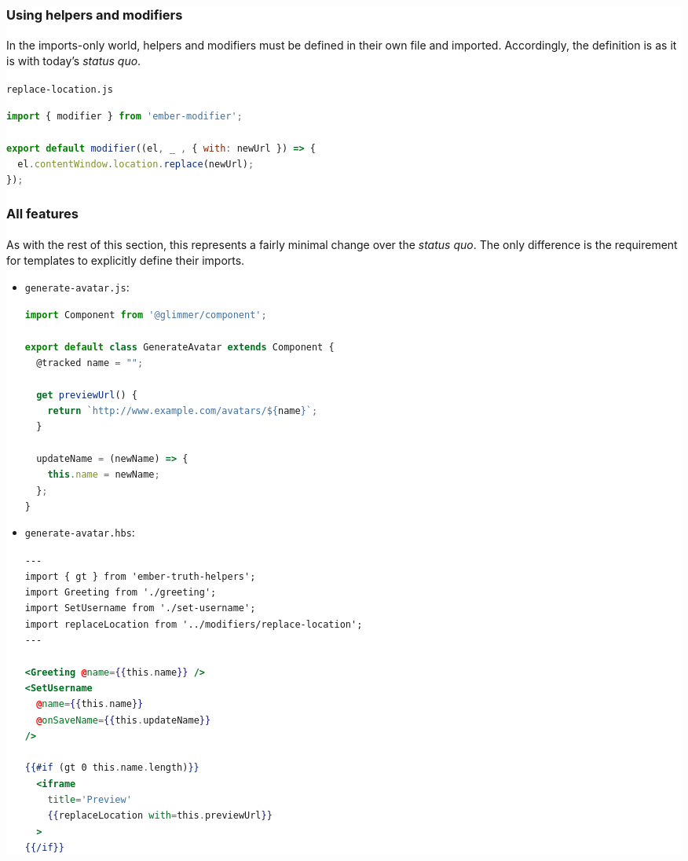 
### Using helpers and modifiers

In the imports-only world, helpers and modifiers must be defined in their own file and imported. Accordingly, the definition is as it is with today’s *status quo*.

`replace-location.js`

```js
import { modifier } from 'ember-modifier';

export default modifier((el, _ , { with: newUrl }) => {
  el.contentWindow.location.replace(newUrl);
});
```


### All features

As with the rest of this section, this represents a fairly minimal change over the *status quo*. The only difference is the requirement for templates to explicitly define their imports.

- `generate-avatar.js`:

    ```js
    import Component from '@glimmer/component';

    export default class GenerateAvatar extends Component {
      @tracked name = "";

      get previewUrl() {
        return `http://www.example.com/avatars/${name}`;
      }

      updateName = (newName) => {
        this.name = newName;
      };
    }
    ```

- `generate-avatar.hbs`:

    ```hbs
    ---
    import { gt } from 'ember-truth-helpers';
    import Greeting from './greeting';
    import SetUsername from './set-username';
    import replaceLocation from '../modifiers/replace-location';
    ---

    <Greeting @name={{this.name}} />
    <SetUsername
      @name={{this.name}}
      @onSaveName={{this.updateName}}
    />

    {{#if (gt 0 this.name.length)}}
      <iframe
        title='Preview'
        {{replaceLocation with=this.previewUrl}}
      >
    {{/if}}
    ```
